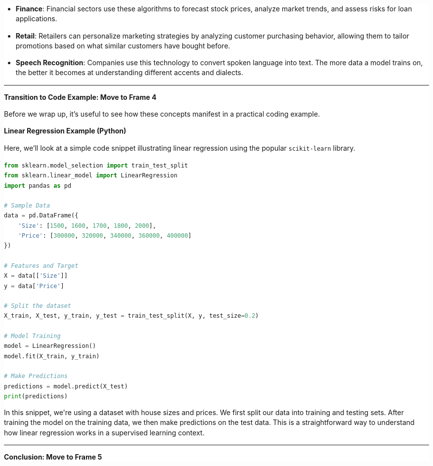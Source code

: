 - **Finance**: Financial sectors use these algorithms to forecast stock prices, analyze market trends, and assess risks for loan applications.

- **Retail**: Retailers can personalize marketing strategies by analyzing customer purchasing behavior, allowing them to tailor promotions based on what similar customers have bought before.

- **Speech Recognition**: Companies use this technology to convert spoken language into text. The more data a model trains on, the better it becomes at understanding different accents and dialects.

---

**Transition to Code Example: Move to Frame 4**

Before we wrap up, it’s useful to see how these concepts manifest in a practical coding example.

**Linear Regression Example (Python)**

Here, we’ll look at a simple code snippet illustrating linear regression using the popular `scikit-learn` library. 

```python
from sklearn.model_selection import train_test_split
from sklearn.linear_model import LinearRegression
import pandas as pd

# Sample Data
data = pd.DataFrame({
    'Size': [1500, 1600, 1700, 1800, 2000],
    'Price': [300000, 320000, 340000, 360000, 400000]
})

# Features and Target
X = data[['Size']]
y = data['Price']

# Split the dataset
X_train, X_test, y_train, y_test = train_test_split(X, y, test_size=0.2)

# Model Training
model = LinearRegression()
model.fit(X_train, y_train)

# Make Predictions
predictions = model.predict(X_test)
print(predictions)
```

In this snippet, we're using a dataset with house sizes and prices. We first split our data into training and testing sets. After training the model on the training data, we then make predictions on the test data. This is a straightforward way to understand how linear regression works in a supervised learning context.

---

**Conclusion: Move to Frame 5**
